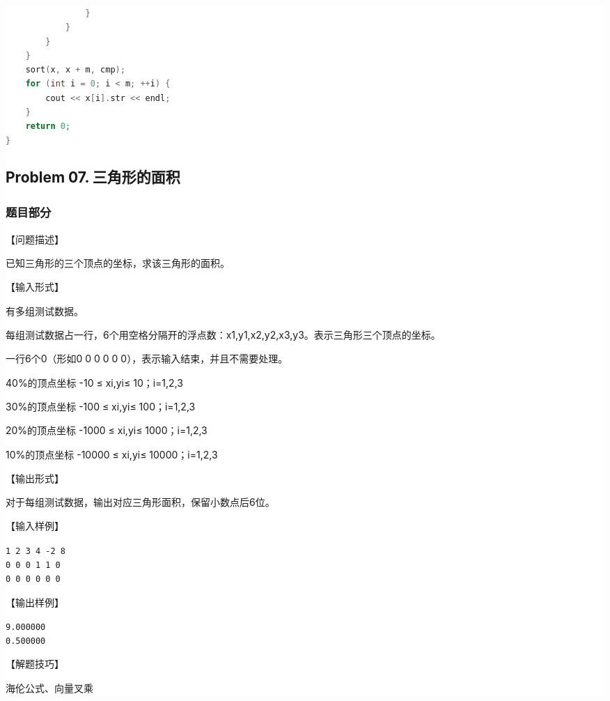 ```cpp
                }
            }
        }
    }
    sort(x, x + m, cmp);
    for (int i = 0; i < m; ++i) {
        cout << x[i].str << endl;
    }
    return 0;
}
```

## Problem 07. 三角形的面积

### 题目部分

【问题描述】

已知三角形的三个顶点的坐标，求该三角形的面积。

【输入形式】

有多组测试数据。

每组测试数据占一行，6个用空格分隔开的浮点数：x1,y1,x2,y2,x3,y3。表示三角形三个顶点的坐标。

一行6个0（形如0 0 0 0 0 0），表示输入结束，并且不需要处理。

40%的顶点坐标 -10 ≤ xi,yi≤ 10；i=1,2,3

30%的顶点坐标 -100 ≤ xi,yi≤ 100；i=1,2,3

20%的顶点坐标 -1000 ≤ xi,yi≤ 1000；i=1,2,3

10%的顶点坐标 -10000 ≤ xi,yi≤ 10000；i=1,2,3

【输出形式】

对于每组测试数据，输出对应三角形面积，保留小数点后6位。

【输入样例】

```
1 2 3 4 -2 8
0 0 0 1 1 0
0 0 0 0 0 0
```

【输出样例】

```
9.000000
0.500000
```

【解题技巧】

海伦公式、向量叉乘

